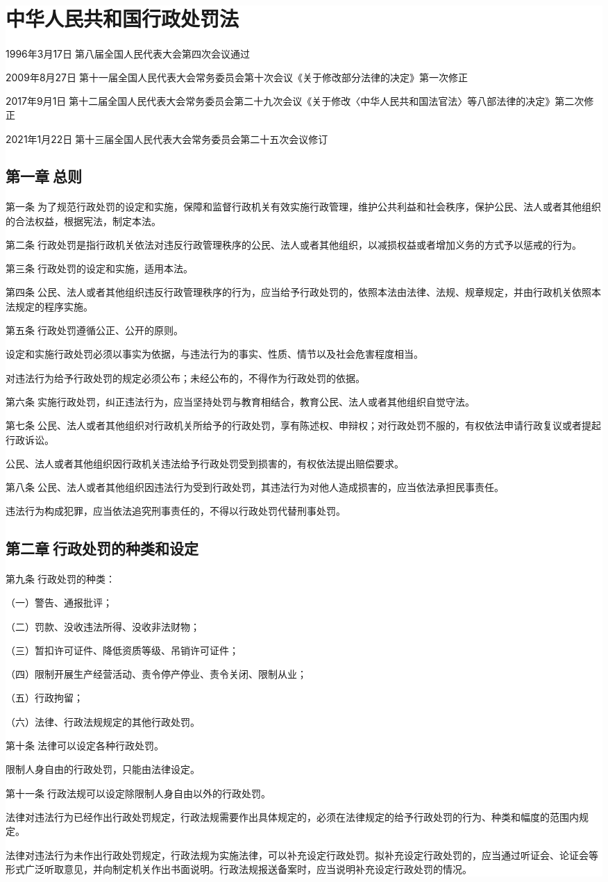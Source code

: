 # 中华人民共和国行政处罚法

1996年3月17日 第八届全国人民代表大会第四次会议通过

2009年8月27日 第十一届全国人民代表大会常务委员会第十次会议《关于修改部分法律的决定》第一次修正

2017年9月1日 第十二届全国人民代表大会常务委员会第二十九次会议《关于修改〈中华人民共和国法官法〉等八部法律的决定》第二次修正

2021年1月22日 第十三届全国人民代表大会常务委员会第二十五次会议修订

## 第一章 总则

第一条 为了规范行政处罚的设定和实施，保障和监督行政机关有效实施行政管理，维护公共利益和社会秩序，保护公民、法人或者其他组织的合法权益，根据宪法，制定本法。

第二条 行政处罚是指行政机关依法对违反行政管理秩序的公民、法人或者其他组织，以减损权益或者增加义务的方式予以惩戒的行为。

第三条 行政处罚的设定和实施，适用本法。

第四条 公民、法人或者其他组织违反行政管理秩序的行为，应当给予行政处罚的，依照本法由法律、法规、规章规定，并由行政机关依照本法规定的程序实施。

第五条 行政处罚遵循公正、公开的原则。

设定和实施行政处罚必须以事实为依据，与违法行为的事实、性质、情节以及社会危害程度相当。

对违法行为给予行政处罚的规定必须公布；未经公布的，不得作为行政处罚的依据。

第六条 实施行政处罚，纠正违法行为，应当坚持处罚与教育相结合，教育公民、法人或者其他组织自觉守法。

第七条 公民、法人或者其他组织对行政机关所给予的行政处罚，享有陈述权、申辩权；对行政处罚不服的，有权依法申请行政复议或者提起行政诉讼。

公民、法人或者其他组织因行政机关违法给予行政处罚受到损害的，有权依法提出赔偿要求。

第八条 公民、法人或者其他组织因违法行为受到行政处罚，其违法行为对他人造成损害的，应当依法承担民事责任。

违法行为构成犯罪，应当依法追究刑事责任的，不得以行政处罚代替刑事处罚。

## 第二章 行政处罚的种类和设定

第九条 行政处罚的种类：

（一）警告、通报批评；

（二）罚款、没收违法所得、没收非法财物；

（三）暂扣许可证件、降低资质等级、吊销许可证件；

（四）限制开展生产经营活动、责令停产停业、责令关闭、限制从业；

（五）行政拘留；

（六）法律、行政法规规定的其他行政处罚。

第十条 法律可以设定各种行政处罚。

限制人身自由的行政处罚，只能由法律设定。

第十一条 行政法规可以设定除限制人身自由以外的行政处罚。

法律对违法行为已经作出行政处罚规定，行政法规需要作出具体规定的，必须在法律规定的给予行政处罚的行为、种类和幅度的范围内规定。

法律对违法行为未作出行政处罚规定，行政法规为实施法律，可以补充设定行政处罚。拟补充设定行政处罚的，应当通过听证会、论证会等形式广泛听取意见，并向制定机关作出书面说明。行政法规报送备案时，应当说明补充设定行政处罚的情况。
